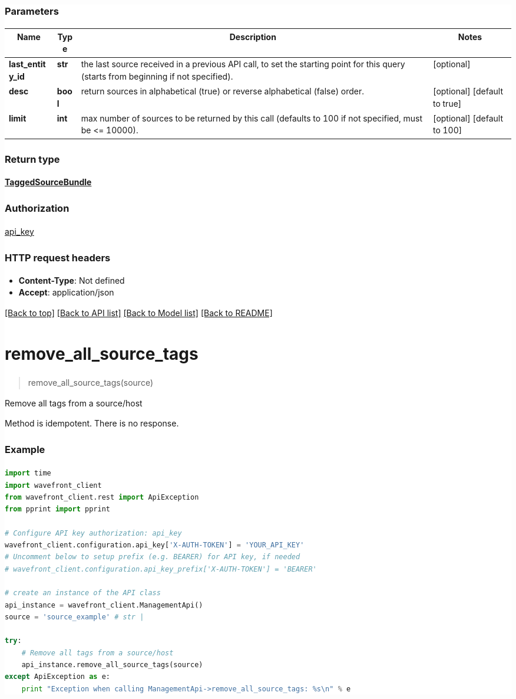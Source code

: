 ### Parameters

Name | Type | Description  | Notes
------------- | ------------- | ------------- | -------------
 **last_entity_id** | **str**| the last source received in a previous API call, to set the starting point for this query (starts from beginning if not specified). | [optional] 
 **desc** | **bool**| return sources in alphabetical (true) or reverse alphabetical (false) order. | [optional] [default to true]
 **limit** | **int**| max number of sources to be returned by this call (defaults to 100 if not specified, must be &lt;&#x3D; 10000). | [optional] [default to 100]

### Return type

[**TaggedSourceBundle**](TaggedSourceBundle.md)

### Authorization

[api_key](../README.md#api_key)

### HTTP request headers

 - **Content-Type**: Not defined
 - **Accept**: application/json

[[Back to top]](#) [[Back to API list]](../README.md#documentation-for-api-endpoints) [[Back to Model list]](../README.md#documentation-for-models) [[Back to README]](../README.md)

# **remove_all_source_tags**
> remove_all_source_tags(source)

Remove all tags from a source/host

Method is idempotent. There is no response.

### Example 
```python
import time
import wavefront_client
from wavefront_client.rest import ApiException
from pprint import pprint

# Configure API key authorization: api_key
wavefront_client.configuration.api_key['X-AUTH-TOKEN'] = 'YOUR_API_KEY'
# Uncomment below to setup prefix (e.g. BEARER) for API key, if needed
# wavefront_client.configuration.api_key_prefix['X-AUTH-TOKEN'] = 'BEARER'

# create an instance of the API class
api_instance = wavefront_client.ManagementApi()
source = 'source_example' # str | 

try: 
    # Remove all tags from a source/host
    api_instance.remove_all_source_tags(source)
except ApiException as e:
    print "Exception when calling ManagementApi->remove_all_source_tags: %s\n" % e
```
